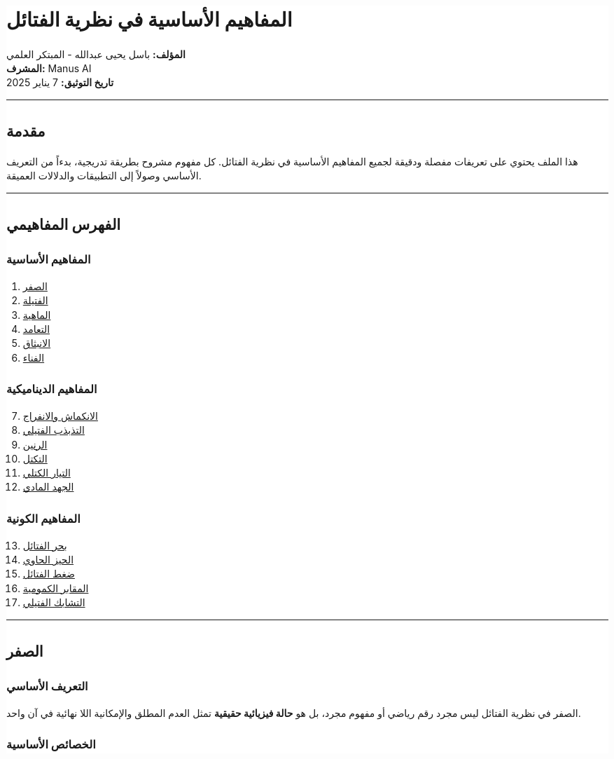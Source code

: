 # المفاهيم الأساسية في نظرية الفتائل

**المؤلف:** باسل يحيى عبدالله - المبتكر العلمي  
**المشرف:** Manus AI  
**تاريخ التوثيق:** 7 يناير 2025

---

## مقدمة

هذا الملف يحتوي على تعريفات مفصلة ودقيقة لجميع المفاهيم الأساسية في نظرية الفتائل. كل مفهوم مشروح بطريقة تدريجية، بدءاً من التعريف الأساسي وصولاً إلى التطبيقات والدلالات العميقة.

---

## الفهرس المفاهيمي

### المفاهيم الأساسية
1. [الصفر](#الصفر)
2. [الفتيلة](#الفتيلة)
3. [الماهية](#الماهية)
4. [التعامد](#التعامد)
5. [الانبثاق](#الانبثاق)
6. [الفناء](#الفناء)

### المفاهيم الديناميكية
7. [الانكماش والانفراج](#الانكماش-والانفراج)
8. [التذبذب الفتيلي](#التذبذب-الفتيلي)
9. [الرنين](#الرنين)
10. [التكتل](#التكتل)
11. [التيار الكتلي](#التيار-الكتلي)
12. [الجهد المادي](#الجهد-المادي)

### المفاهيم الكونية
13. [بحر الفتائل](#بحر-الفتائل)
14. [الحيز الحاوي](#الحيز-الحاوي)
15. [ضغط الفتائل](#ضغط-الفتائل)
16. [المقابر الكمومية](#المقابر-الكمومية)
17. [التشابك الفتيلي](#التشابك-الفتيلي)

---

## الصفر

### التعريف الأساسي
الصفر في نظرية الفتائل ليس مجرد رقم رياضي أو مفهوم مجرد، بل هو **حالة فيزيائية حقيقية** تمثل العدم المطلق والإمكانية اللا نهائية في آن واحد.

### الخصائص الأساسية
